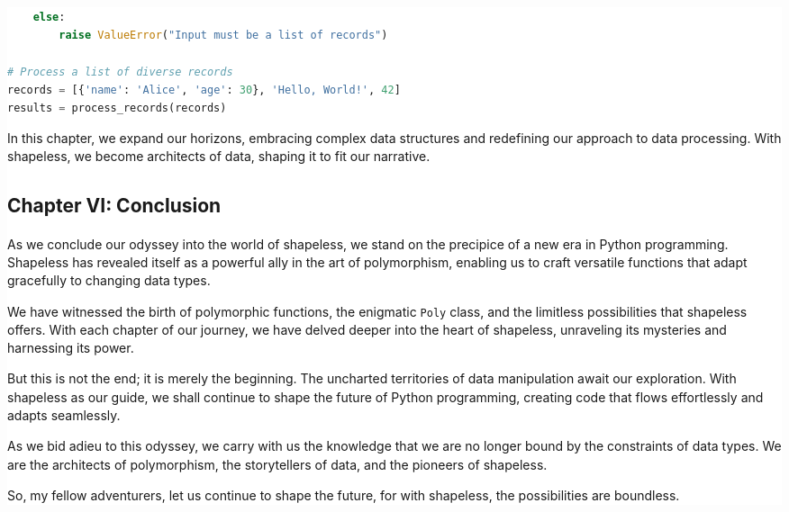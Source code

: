 ```python
    else:
        raise ValueError("Input must be a list of records")

# Process a list of diverse records
records = [{'name': 'Alice', 'age': 30}, 'Hello, World!', 42]
results = process_records(records)
```

In this chapter, we expand our horizons, embracing complex data structures and redefining our approach to data processing. With shapeless, we become architects of data, shaping it to fit our narrative.

## Chapter VI: Conclusion

As we conclude our odyssey into the world of shapeless, we stand on the precipice of a new era in Python programming. Shapeless has revealed itself as a powerful ally in the art of polymorphism, enabling us to craft versatile functions that adapt gracefully to changing data types.

We have witnessed the birth of polymorphic functions, the enigmatic `Poly` class, and the limitless possibilities that shapeless offers. With each chapter of our journey, we have delved deeper into the heart of shapeless, unraveling its mysteries and harnessing its power.

But this is not the end; it is merely the beginning. The uncharted territories of data manipulation await our exploration. With shapeless as our guide, we shall continue to shape the future of Python programming, creating code that flows effortlessly and adapts seamlessly.

As we bid adieu to this odyssey, we carry with us the knowledge that we are no longer bound by the constraints of data types. We are the architects of polymorphism, the storytellers of data, and the pioneers of shapeless.

So, my fellow adventurers, let us continue to shape the future, for with shapeless, the possibilities are boundless.